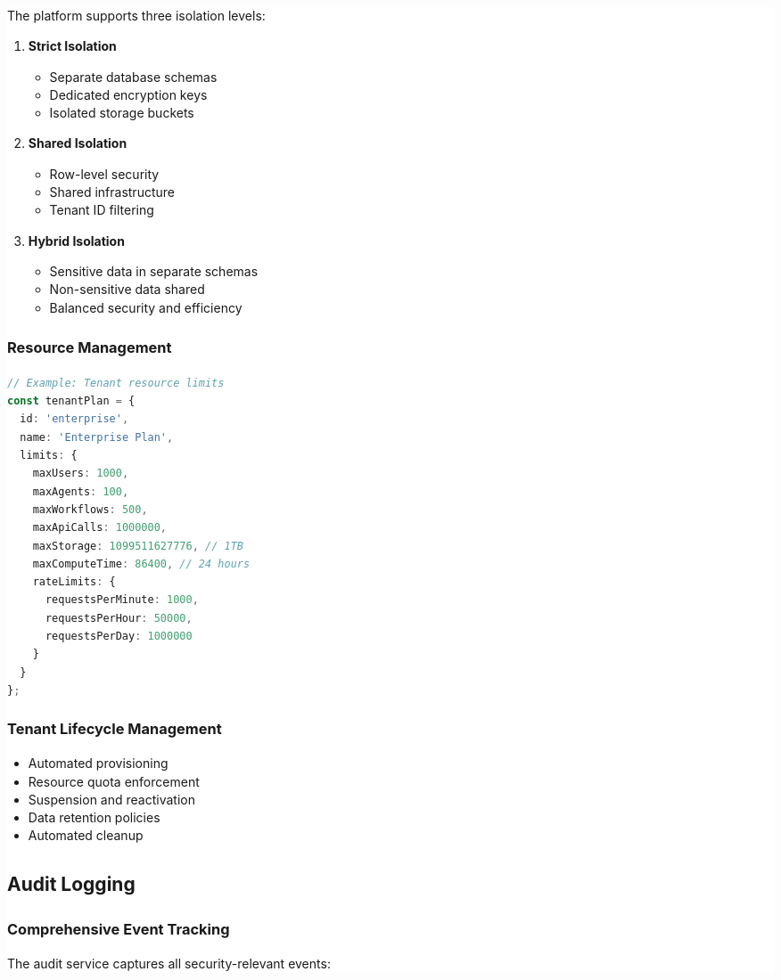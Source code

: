 The platform supports three isolation levels:

1. **Strict Isolation**
   - Separate database schemas
   - Dedicated encryption keys
   - Isolated storage buckets

2. **Shared Isolation**
   - Row-level security
   - Shared infrastructure
   - Tenant ID filtering

3. **Hybrid Isolation**
   - Sensitive data in separate schemas
   - Non-sensitive data shared
   - Balanced security and efficiency

### Resource Management

```typescript
// Example: Tenant resource limits
const tenantPlan = {
  id: 'enterprise',
  name: 'Enterprise Plan',
  limits: {
    maxUsers: 1000,
    maxAgents: 100,
    maxWorkflows: 500,
    maxApiCalls: 1000000,
    maxStorage: 1099511627776, // 1TB
    maxComputeTime: 86400, // 24 hours
    rateLimits: {
      requestsPerMinute: 1000,
      requestsPerHour: 50000,
      requestsPerDay: 1000000
    }
  }
};
```

### Tenant Lifecycle Management

- Automated provisioning
- Resource quota enforcement
- Suspension and reactivation
- Data retention policies
- Automated cleanup

## Audit Logging

### Comprehensive Event Tracking

The audit service captures all security-relevant events:
